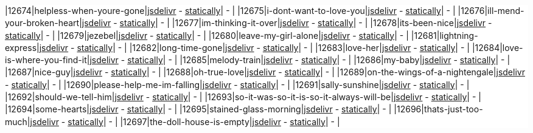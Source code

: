 |12674|helpless-when-youre-gone|[jsdelivr](https://cdn.jsdelivr.net/gh/dbchord/c1-1-3/10001-15000/12501-13000/helpless-when-youre-gone.webp) - [statically](https://cdn.statically.io/gh/dbchord/c1-1-3/i/10001-15000/12501-13000/helpless-when-youre-gone.webp)| - |
|12675|i-dont-want-to-love-you|[jsdelivr](https://cdn.jsdelivr.net/gh/dbchord/c1-1-3/10001-15000/12501-13000/i-dont-want-to-love-you.webp) - [statically](https://cdn.statically.io/gh/dbchord/c1-1-3/i/10001-15000/12501-13000/i-dont-want-to-love-you.webp)| - |
|12676|ill-mend-your-broken-heart|[jsdelivr](https://cdn.jsdelivr.net/gh/dbchord/c1-1-3/10001-15000/12501-13000/ill-mend-your-broken-heart.webp) - [statically](https://cdn.statically.io/gh/dbchord/c1-1-3/i/10001-15000/12501-13000/ill-mend-your-broken-heart.webp)| - |
|12677|im-thinking-it-over|[jsdelivr](https://cdn.jsdelivr.net/gh/dbchord/c1-1-3/10001-15000/12501-13000/im-thinking-it-over.webp) - [statically](https://cdn.statically.io/gh/dbchord/c1-1-3/i/10001-15000/12501-13000/im-thinking-it-over.webp)| - |
|12678|its-been-nice|[jsdelivr](https://cdn.jsdelivr.net/gh/dbchord/c1-1-3/10001-15000/12501-13000/its-been-nice.webp) - [statically](https://cdn.statically.io/gh/dbchord/c1-1-3/i/10001-15000/12501-13000/its-been-nice.webp)| - |
|12679|jezebel|[jsdelivr](https://cdn.jsdelivr.net/gh/dbchord/c1-1-3/10001-15000/12501-13000/jezebel.webp) - [statically](https://cdn.statically.io/gh/dbchord/c1-1-3/i/10001-15000/12501-13000/jezebel.webp)| - |
|12680|leave-my-girl-alone|[jsdelivr](https://cdn.jsdelivr.net/gh/dbchord/c1-1-3/10001-15000/12501-13000/leave-my-girl-alone.webp) - [statically](https://cdn.statically.io/gh/dbchord/c1-1-3/i/10001-15000/12501-13000/leave-my-girl-alone.webp)| - |
|12681|lightning-express|[jsdelivr](https://cdn.jsdelivr.net/gh/dbchord/c1-1-3/10001-15000/12501-13000/lightning-express.webp) - [statically](https://cdn.statically.io/gh/dbchord/c1-1-3/i/10001-15000/12501-13000/lightning-express.webp)| - |
|12682|long-time-gone|[jsdelivr](https://cdn.jsdelivr.net/gh/dbchord/c1-1-3/10001-15000/12501-13000/long-time-gone.webp) - [statically](https://cdn.statically.io/gh/dbchord/c1-1-3/i/10001-15000/12501-13000/long-time-gone.webp)| - |
|12683|love-her|[jsdelivr](https://cdn.jsdelivr.net/gh/dbchord/c1-1-3/10001-15000/12501-13000/love-her.webp) - [statically](https://cdn.statically.io/gh/dbchord/c1-1-3/i/10001-15000/12501-13000/love-her.webp)| - |
|12684|love-is-where-you-find-it|[jsdelivr](https://cdn.jsdelivr.net/gh/dbchord/c1-1-3/10001-15000/12501-13000/love-is-where-you-find-it.webp) - [statically](https://cdn.statically.io/gh/dbchord/c1-1-3/i/10001-15000/12501-13000/love-is-where-you-find-it.webp)| - |
|12685|melody-train|[jsdelivr](https://cdn.jsdelivr.net/gh/dbchord/c1-1-3/10001-15000/12501-13000/melody-train.webp) - [statically](https://cdn.statically.io/gh/dbchord/c1-1-3/i/10001-15000/12501-13000/melody-train.webp)| - |
|12686|my-baby|[jsdelivr](https://cdn.jsdelivr.net/gh/dbchord/c1-1-3/10001-15000/12501-13000/my-baby.webp) - [statically](https://cdn.statically.io/gh/dbchord/c1-1-3/i/10001-15000/12501-13000/my-baby.webp)| - |
|12687|nice-guy|[jsdelivr](https://cdn.jsdelivr.net/gh/dbchord/c1-1-3/10001-15000/12501-13000/nice-guy.webp) - [statically](https://cdn.statically.io/gh/dbchord/c1-1-3/i/10001-15000/12501-13000/nice-guy.webp)| - |
|12688|oh-true-love|[jsdelivr](https://cdn.jsdelivr.net/gh/dbchord/c1-1-3/10001-15000/12501-13000/oh-true-love.webp) - [statically](https://cdn.statically.io/gh/dbchord/c1-1-3/i/10001-15000/12501-13000/oh-true-love.webp)| - |
|12689|on-the-wings-of-a-nightengale|[jsdelivr](https://cdn.jsdelivr.net/gh/dbchord/c1-1-3/10001-15000/12501-13000/on-the-wings-of-a-nightengale.webp) - [statically](https://cdn.statically.io/gh/dbchord/c1-1-3/i/10001-15000/12501-13000/on-the-wings-of-a-nightengale.webp)| - |
|12690|please-help-me-im-falling|[jsdelivr](https://cdn.jsdelivr.net/gh/dbchord/c1-1-3/10001-15000/12501-13000/please-help-me-im-falling.webp) - [statically](https://cdn.statically.io/gh/dbchord/c1-1-3/i/10001-15000/12501-13000/please-help-me-im-falling.webp)| - |
|12691|sally-sunshine|[jsdelivr](https://cdn.jsdelivr.net/gh/dbchord/c1-1-3/10001-15000/12501-13000/sally-sunshine.webp) - [statically](https://cdn.statically.io/gh/dbchord/c1-1-3/i/10001-15000/12501-13000/sally-sunshine.webp)| - |
|12692|should-we-tell-him|[jsdelivr](https://cdn.jsdelivr.net/gh/dbchord/c1-1-3/10001-15000/12501-13000/should-we-tell-him.webp) - [statically](https://cdn.statically.io/gh/dbchord/c1-1-3/i/10001-15000/12501-13000/should-we-tell-him.webp)| - |
|12693|so-it-was-so-it-is-so-it-always-will-be|[jsdelivr](https://cdn.jsdelivr.net/gh/dbchord/c1-1-3/10001-15000/12501-13000/so-it-was-so-it-is-so-it-always-will-be.webp) - [statically](https://cdn.statically.io/gh/dbchord/c1-1-3/i/10001-15000/12501-13000/so-it-was-so-it-is-so-it-always-will-be.webp)| - |
|12694|some-hearts|[jsdelivr](https://cdn.jsdelivr.net/gh/dbchord/c1-1-3/10001-15000/12501-13000/some-hearts.webp) - [statically](https://cdn.statically.io/gh/dbchord/c1-1-3/i/10001-15000/12501-13000/some-hearts.webp)| - |
|12695|stained-glass-morning|[jsdelivr](https://cdn.jsdelivr.net/gh/dbchord/c1-1-3/10001-15000/12501-13000/stained-glass-morning.webp) - [statically](https://cdn.statically.io/gh/dbchord/c1-1-3/i/10001-15000/12501-13000/stained-glass-morning.webp)| - |
|12696|thats-just-too-much|[jsdelivr](https://cdn.jsdelivr.net/gh/dbchord/c1-1-3/10001-15000/12501-13000/thats-just-too-much.webp) - [statically](https://cdn.statically.io/gh/dbchord/c1-1-3/i/10001-15000/12501-13000/thats-just-too-much.webp)| - |
|12697|the-doll-house-is-empty|[jsdelivr](https://cdn.jsdelivr.net/gh/dbchord/c1-1-3/10001-15000/12501-13000/the-doll-house-is-empty.webp) - [statically](https://cdn.statically.io/gh/dbchord/c1-1-3/i/10001-15000/12501-13000/the-doll-house-is-empty.webp)| - |